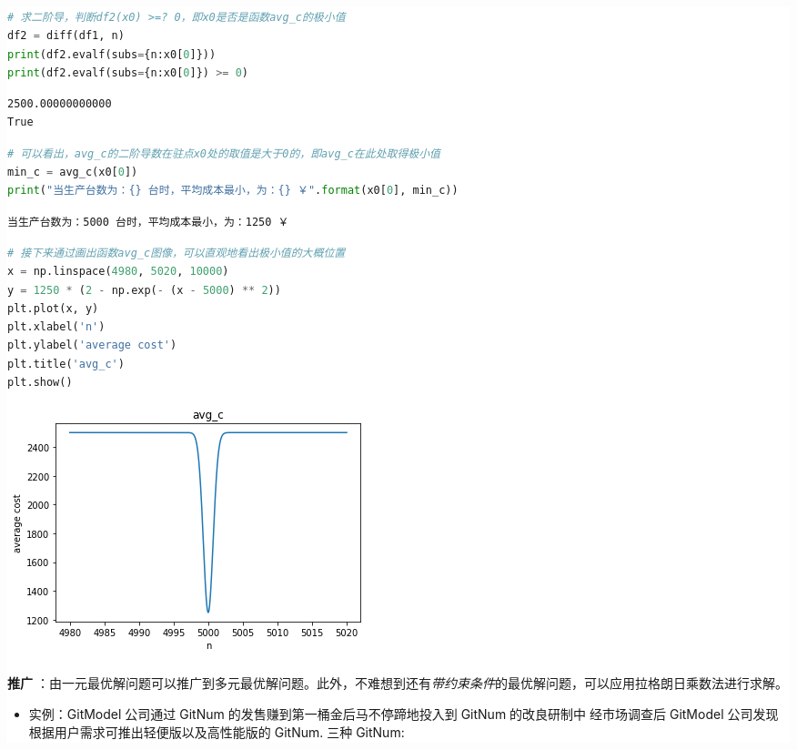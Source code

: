 ```python
# 求二阶导，判断df2(x0) >=? 0，即x0是否是函数avg_c的极小值
df2 = diff(df1, n)
print(df2.evalf(subs={n:x0[0]}))
print(df2.evalf(subs={n:x0[0]}) >= 0)
```

    2500.00000000000
    True
    


```python
# 可以看出，avg_c的二阶导数在驻点x0处的取值是大于0的，即avg_c在此处取得极小值
min_c = avg_c(x0[0])
print("当生产台数为：{} 台时，平均成本最小，为：{} ￥".format(x0[0], min_c))
```

    当生产台数为：5000 台时，平均成本最小，为：1250 ￥
    


```python
# 接下来通过画出函数avg_c图像，可以直观地看出极小值的大概位置
x = np.linspace(4980, 5020, 10000)
y = 1250 * (2 - np.exp(- (x - 5000) ** 2))
plt.plot(x, y)
plt.xlabel('n')
plt.ylabel('average cost')
plt.title('avg_c')
plt.show()
```


    
![png](img/output_6_0.png)
    


**推广** ：由一元最优解问题可以推广到多元最优解问题。此外，不难想到还有*带约束条件*的最优解问题，可以应用拉格朗日乘数法进行求解。
* 实例：GitModel 公司通过 GitNum 的发售赚到第一桶金后马不停蹄地投入到 GitNum 的改良研制中 经市场调查后 GitModel 公司发现根据用户需求可推出轻便版以及高性能版的 GitNum. 三种 GitNum:
<style>
table
{
    margin: auto;
}
</style>
